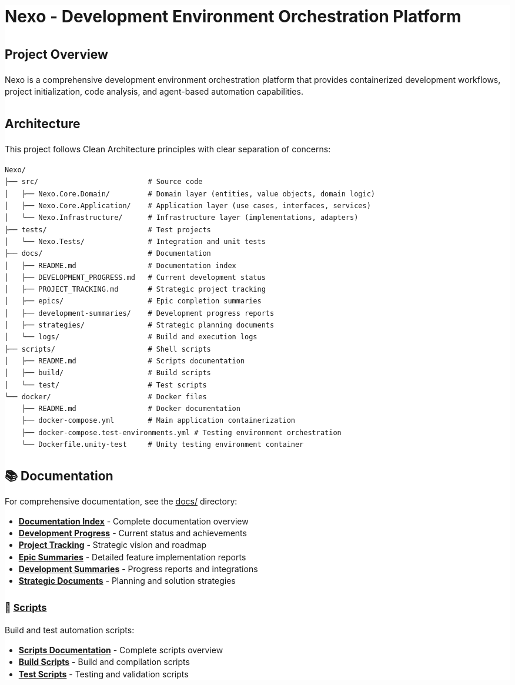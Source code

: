 # Nexo - Development Environment Orchestration Platform

## Project Overview

Nexo is a comprehensive development environment orchestration platform that provides containerized development workflows, project initialization, code analysis, and agent-based automation capabilities.

## Architecture

This project follows Clean Architecture principles with clear separation of concerns:

```
Nexo/
├── src/                          # Source code
│   ├── Nexo.Core.Domain/         # Domain layer (entities, value objects, domain logic)
│   ├── Nexo.Core.Application/    # Application layer (use cases, interfaces, services)
│   └── Nexo.Infrastructure/      # Infrastructure layer (implementations, adapters)
├── tests/                        # Test projects
│   └── Nexo.Tests/               # Integration and unit tests
├── docs/                         # Documentation
│   ├── README.md                 # Documentation index
│   ├── DEVELOPMENT_PROGRESS.md   # Current development status
│   ├── PROJECT_TRACKING.md       # Strategic project tracking
│   ├── epics/                    # Epic completion summaries
│   ├── development-summaries/    # Development progress reports
│   ├── strategies/               # Strategic planning documents
│   └── logs/                     # Build and execution logs
├── scripts/                      # Shell scripts
│   ├── README.md                 # Scripts documentation
│   ├── build/                    # Build scripts
│   └── test/                     # Test scripts
└── docker/                       # Docker files
    ├── README.md                 # Docker documentation
    ├── docker-compose.yml        # Main application containerization
    ├── docker-compose.test-environments.yml # Testing environment orchestration
    └── Dockerfile.unity-test     # Unity testing environment container
```

## 📚 Documentation

For comprehensive documentation, see the [docs/](./docs/) directory:

- **[Documentation Index](./docs/README.md)** - Complete documentation overview
- **[Development Progress](./docs/DEVELOPMENT_PROGRESS.md)** - Current status and achievements
- **[Project Tracking](./docs/PROJECT_TRACKING.md)** - Strategic vision and roadmap
- **[Epic Summaries](./docs/epics/)** - Detailed feature implementation reports
- **[Development Summaries](./docs/development-summaries/)** - Progress reports and integrations
- **[Strategic Documents](./docs/strategies/)** - Planning and solution strategies

### 🔧 [Scripts](./scripts/)
Build and test automation scripts:
- **[Scripts Documentation](./scripts/README.md)** - Complete scripts overview
- **[Build Scripts](./scripts/build/)** - Build and compilation scripts
- **[Test Scripts](./scripts/test/)** - Testing and validation scripts
